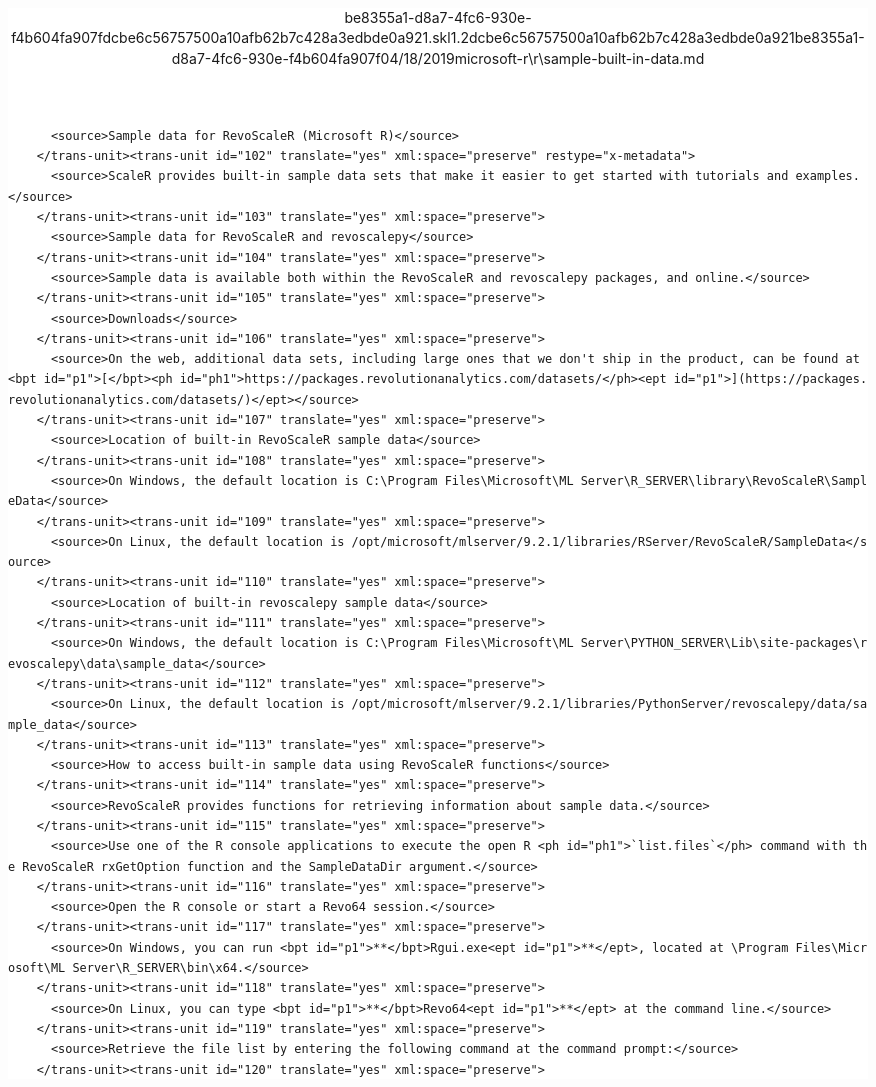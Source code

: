 <?xml version="1.0"?><xliff version="1.2" xmlns="urn:oasis:names:tc:xliff:document:1.2" xmlns:xsi="http://www.w3.org/2001/XMLSchema-instance" xsi:schemaLocation="urn:oasis:names:tc:xliff:document:1.2 xliff-core-1.2-transitional.xsd"><file datatype="xml" original="sample-built-in-data.md" source-language="en-US" target-language="en-US"><header><tool tool-id="mdxliff" tool-name="mdxliff" tool-version="1.0-d1654b2" tool-company="Microsoft" /><xliffext:skl_file_name xmlns:xliffext="urn:microsoft:content:schema:xliffextensions">be8355a1-d8a7-4fc6-930e-f4b604fa907fdcbe6c56757500a10afb62b7c428a3edbde0a921.skl</xliffext:skl_file_name><xliffext:version xmlns:xliffext="urn:microsoft:content:schema:xliffextensions">1.2</xliffext:version><xliffext:ms.openlocfilehash xmlns:xliffext="urn:microsoft:content:schema:xliffextensions">dcbe6c56757500a10afb62b7c428a3edbde0a921</xliffext:ms.openlocfilehash><xliffext:ms.sourcegitcommit xmlns:xliffext="urn:microsoft:content:schema:xliffextensions">be8355a1-d8a7-4fc6-930e-f4b604fa907f</xliffext:ms.sourcegitcommit><xliffext:ms.lasthandoff xmlns:xliffext="urn:microsoft:content:schema:xliffextensions">04/18/2019</xliffext:ms.lasthandoff><xliffext:ms.openlocfilepath xmlns:xliffext="urn:microsoft:content:schema:xliffextensions">microsoft-r\r\sample-built-in-data.md</xliffext:ms.openlocfilepath></header><body><group id="content" extype="content"><trans-unit id="101" translate="yes" xml:space="preserve" restype="x-metadata">
          <source>Sample data for RevoScaleR (Microsoft R)</source>
        </trans-unit><trans-unit id="102" translate="yes" xml:space="preserve" restype="x-metadata">
          <source>ScaleR provides built-in sample data sets that make it easier to get started with tutorials and examples.</source>
        </trans-unit><trans-unit id="103" translate="yes" xml:space="preserve">
          <source>Sample data for RevoScaleR and revoscalepy</source>
        </trans-unit><trans-unit id="104" translate="yes" xml:space="preserve">
          <source>Sample data is available both within the RevoScaleR and revoscalepy packages, and online.</source>
        </trans-unit><trans-unit id="105" translate="yes" xml:space="preserve">
          <source>Downloads</source>
        </trans-unit><trans-unit id="106" translate="yes" xml:space="preserve">
          <source>On the web, additional data sets, including large ones that we don't ship in the product, can be found at <bpt id="p1">[</bpt><ph id="ph1">https://packages.revolutionanalytics.com/datasets/</ph><ept id="p1">](https://packages.revolutionanalytics.com/datasets/)</ept></source>
        </trans-unit><trans-unit id="107" translate="yes" xml:space="preserve">
          <source>Location of built-in RevoScaleR sample data</source>
        </trans-unit><trans-unit id="108" translate="yes" xml:space="preserve">
          <source>On Windows, the default location is C:\Program Files\Microsoft\ML Server\R_SERVER\library\RevoScaleR\SampleData</source>
        </trans-unit><trans-unit id="109" translate="yes" xml:space="preserve">
          <source>On Linux, the default location is /opt/microsoft/mlserver/9.2.1/libraries/RServer/RevoScaleR/SampleData</source>
        </trans-unit><trans-unit id="110" translate="yes" xml:space="preserve">
          <source>Location of built-in revoscalepy sample data</source>
        </trans-unit><trans-unit id="111" translate="yes" xml:space="preserve">
          <source>On Windows, the default location is C:\Program Files\Microsoft\ML Server\PYTHON_SERVER\Lib\site-packages\revoscalepy\data\sample_data</source>
        </trans-unit><trans-unit id="112" translate="yes" xml:space="preserve">
          <source>On Linux, the default location is /opt/microsoft/mlserver/9.2.1/libraries/PythonServer/revoscalepy/data/sample_data</source>
        </trans-unit><trans-unit id="113" translate="yes" xml:space="preserve">
          <source>How to access built-in sample data using RevoScaleR functions</source>
        </trans-unit><trans-unit id="114" translate="yes" xml:space="preserve">
          <source>RevoScaleR provides functions for retrieving information about sample data.</source>
        </trans-unit><trans-unit id="115" translate="yes" xml:space="preserve">
          <source>Use one of the R console applications to execute the open R <ph id="ph1">`list.files`</ph> command with the RevoScaleR rxGetOption function and the SampleDataDir argument.</source>
        </trans-unit><trans-unit id="116" translate="yes" xml:space="preserve">
          <source>Open the R console or start a Revo64 session.</source>
        </trans-unit><trans-unit id="117" translate="yes" xml:space="preserve">
          <source>On Windows, you can run <bpt id="p1">**</bpt>Rgui.exe<ept id="p1">**</ept>, located at \Program Files\Microsoft\ML Server\R_SERVER\bin\x64.</source>
        </trans-unit><trans-unit id="118" translate="yes" xml:space="preserve">
          <source>On Linux, you can type <bpt id="p1">**</bpt>Revo64<ept id="p1">**</ept> at the command line.</source>
        </trans-unit><trans-unit id="119" translate="yes" xml:space="preserve">
          <source>Retrieve the file list by entering the following command at the command prompt:</source>
        </trans-unit><trans-unit id="120" translate="yes" xml:space="preserve">